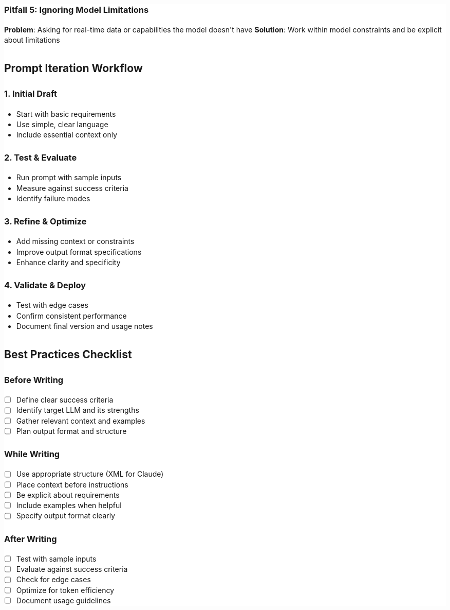 ### Pitfall 5: Ignoring Model Limitations
**Problem**: Asking for real-time data or capabilities the model doesn't have
**Solution**: Work within model constraints and be explicit about limitations

## Prompt Iteration Workflow

### 1. Initial Draft
- Start with basic requirements
- Use simple, clear language
- Include essential context only

### 2. Test & Evaluate
- Run prompt with sample inputs
- Measure against success criteria
- Identify failure modes

### 3. Refine & Optimize
- Add missing context or constraints
- Improve output format specifications
- Enhance clarity and specificity

### 4. Validate & Deploy
- Test with edge cases
- Confirm consistent performance
- Document final version and usage notes

## Best Practices Checklist

### Before Writing
- [ ] Define clear success criteria
- [ ] Identify target LLM and its strengths
- [ ] Gather relevant context and examples
- [ ] Plan output format and structure

### While Writing
- [ ] Use appropriate structure (XML for Claude)
- [ ] Place context before instructions
- [ ] Be explicit about requirements
- [ ] Include examples when helpful
- [ ] Specify output format clearly

### After Writing
- [ ] Test with sample inputs
- [ ] Evaluate against success criteria
- [ ] Check for edge cases
- [ ] Optimize for token efficiency
- [ ] Document usage guidelines
